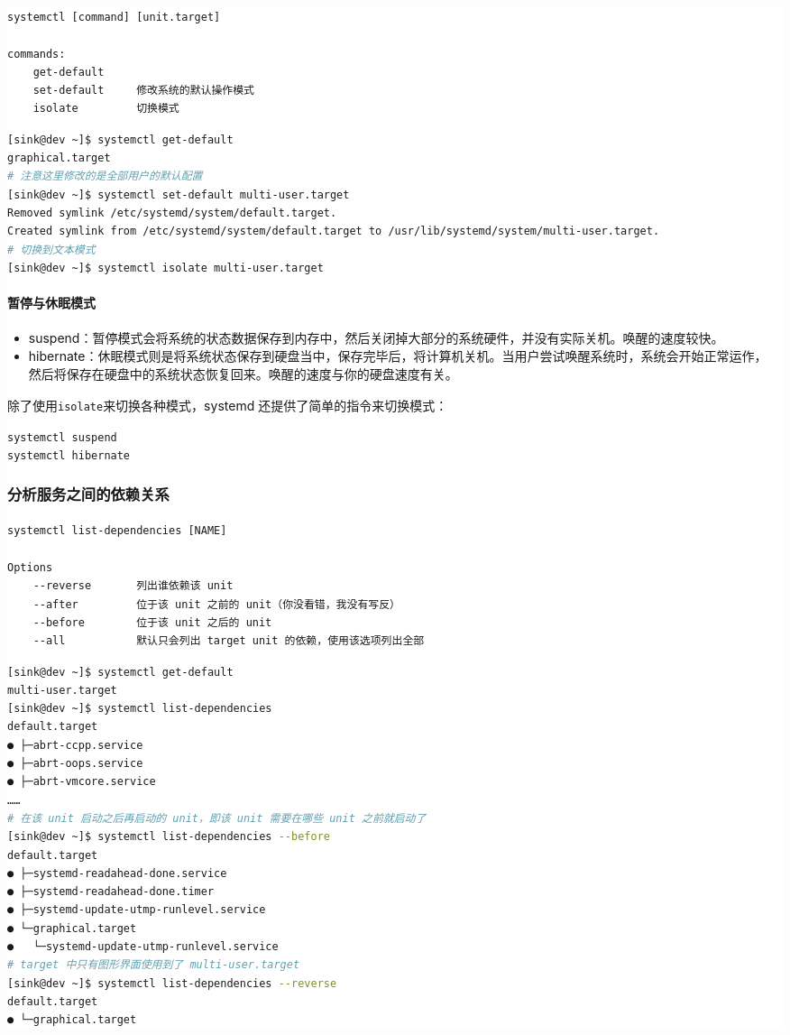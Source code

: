 ```
systemctl [command] [unit.target]

commands:
	get-default
	set-default		修改系统的默认操作模式
	isolate			切换模式
```

```bash
[sink@dev ~]$ systemctl get-default 
graphical.target
# 注意这里修改的是全部用户的默认配置
[sink@dev ~]$ systemctl set-default multi-user.target 
Removed symlink /etc/systemd/system/default.target.
Created symlink from /etc/systemd/system/default.target to /usr/lib/systemd/system/multi-user.target.
# 切换到文本模式
[sink@dev ~]$ systemctl isolate multi-user.target
```

#### 暂停与休眠模式

- suspend：暂停模式会将系统的状态数据保存到内存中，然后关闭掉大部分的系统硬件，并没有实际关机。唤醒的速度较快。
- hibernate：休眠模式则是将系统状态保存到硬盘当中，保存完毕后，将计算机关机。当用户尝试唤醒系统时，系统会开始正常运作， 然后将保存在硬盘中的系统状态恢复回来。唤醒的速度与你的硬盘速度有关。

除了使用`isolate`来切换各种模式，systemd 还提供了简单的指令来切换模式：

```
systemctl suspend
systemctl hibernate
```

### 分析服务之间的依赖关系

```
systemctl list-dependencies [NAME]

Options 
	--reverse		列出谁依赖该 unit
	--after			位于该 unit 之前的 unit（你没看错，我没有写反）
	--before		位于该 unit 之后的 unit
	--all			默认只会列出 target unit 的依赖，使用该选项列出全部
```

```bash
[sink@dev ~]$ systemctl get-default 
multi-user.target
[sink@dev ~]$ systemctl list-dependencies 
default.target
● ├─abrt-ccpp.service
● ├─abrt-oops.service
● ├─abrt-vmcore.service
……
# 在该 unit 启动之后再启动的 unit，即该 unit 需要在哪些 unit 之前就启动了
[sink@dev ~]$ systemctl list-dependencies --before
default.target
● ├─systemd-readahead-done.service
● ├─systemd-readahead-done.timer
● ├─systemd-update-utmp-runlevel.service
● └─graphical.target
●   └─systemd-update-utmp-runlevel.service
# target 中只有图形界面使用到了 multi-user.target
[sink@dev ~]$ systemctl list-dependencies --reverse
default.target
● └─graphical.target

```